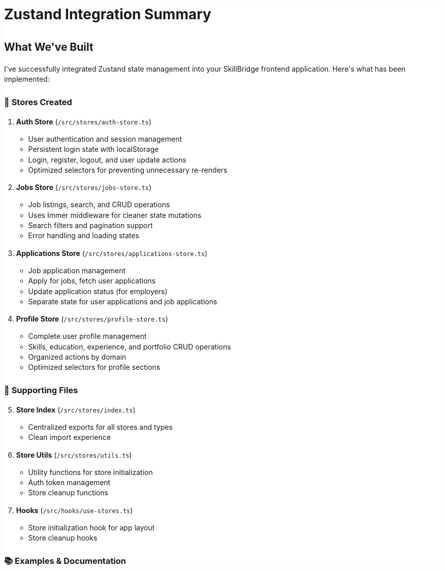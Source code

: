 # Zustand Integration Summary

## What We've Built

I've successfully integrated Zustand state management into your SkillBridge frontend application. Here's what has been implemented:

### 🏪 **Stores Created**

1. **Auth Store** (`/src/stores/auth-store.ts`)

   - User authentication and session management
   - Persistent login state with localStorage
   - Login, register, logout, and user update actions
   - Optimized selectors for preventing unnecessary re-renders

2. **Jobs Store** (`/src/stores/jobs-store.ts`)

   - Job listings, search, and CRUD operations
   - Uses Immer middleware for cleaner state mutations
   - Search filters and pagination support
   - Error handling and loading states

3. **Applications Store** (`/src/stores/applications-store.ts`)

   - Job application management
   - Apply for jobs, fetch user applications
   - Update application status (for employers)
   - Separate state for user applications and job applications

4. **Profile Store** (`/src/stores/profile-store.ts`)
   - Complete user profile management
   - Skills, education, experience, and portfolio CRUD operations
   - Organized actions by domain
   - Optimized selectors for profile sections

### 🔧 **Supporting Files**

5. **Store Index** (`/src/stores/index.ts`)

   - Centralized exports for all stores and types
   - Clean import experience

6. **Store Utils** (`/src/stores/utils.ts`)

   - Utility functions for store initialization
   - Auth token management
   - Store cleanup functions

7. **Hooks** (`/src/hooks/use-stores.ts`)
   - Store initialization hook for app layout
   - Store cleanup hooks

### 📚 **Examples & Documentation**
